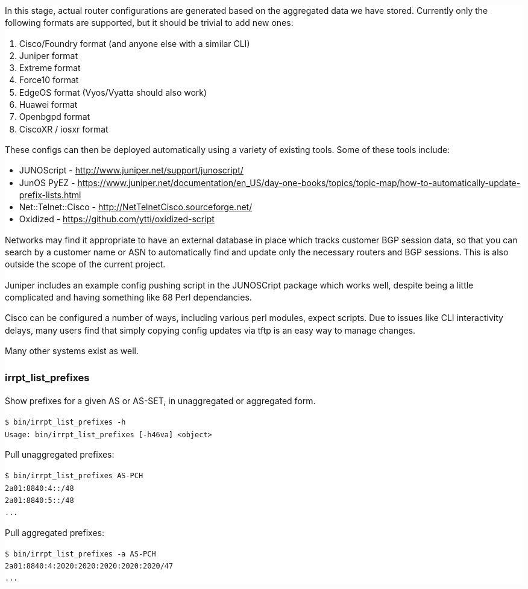 In this stage, actual router configurations are generated based on 
the aggregated data we have stored. Currently only the following 
formats are supported, but it should be trivial to add new ones:

1. Cisco/Foundry format (and anyone else with a similar CLI)
2. Juniper format
3. Extreme format
4. Force10 format
5. EdgeOS format (Vyos/Vyatta should also work)
6. Huawei format
7. Openbgpd format
8. CiscoXR / iosxr format

These configs can then be deployed automatically using a variety of 
existing tools. Some of these tools include:

* JUNOScript         - http://www.juniper.net/support/junoscript/
* JunOS PyEZ         - https://www.juniper.net/documentation/en_US/day-one-books/topics/topic-map/how-to-automatically-update-prefix-lists.html
* Net::Telnet::Cisco - http://NetTelnetCisco.sourceforge.net/
* Oxidized           - https://github.com/ytti/oxidized-script

Networks may find it appropriate to have an external database in place 
which tracks customer BGP session data, so that you can search by a 
customer name or ASN to automatically find and update only the necessary 
routers and BGP sessions. This is also outside the scope of the current 
project.

Juniper includes an example config pushing script in the JUNOSCript 
package which works well, despite being a little complicated and having 
something like 68 Perl dependancies.

Cisco can be configured a number of ways, including various perl 
modules, expect scripts. Due to issues like CLI interactivity delays, 
many users find that simply copying config updates via tftp is an easy 
way to manage changes.

Many other systems exist as well.

### irrpt_list_prefixes

Show prefixes for a given AS or AS-SET, in unaggregated or aggregated form.

    $ bin/irrpt_list_prefixes -h
    Usage: bin/irrpt_list_prefixes [-h46va] <object>

Pull unaggregated prefixes:

    $ bin/irrpt_list_prefixes AS-PCH
    2a01:8840:4::/48
    2a01:8840:5::/48
    ...

Pull aggregated prefixes:

    $ bin/irrpt_list_prefixes -a AS-PCH
    2a01:8840:4:2020:2020:2020:2020:2020/47
    ...
